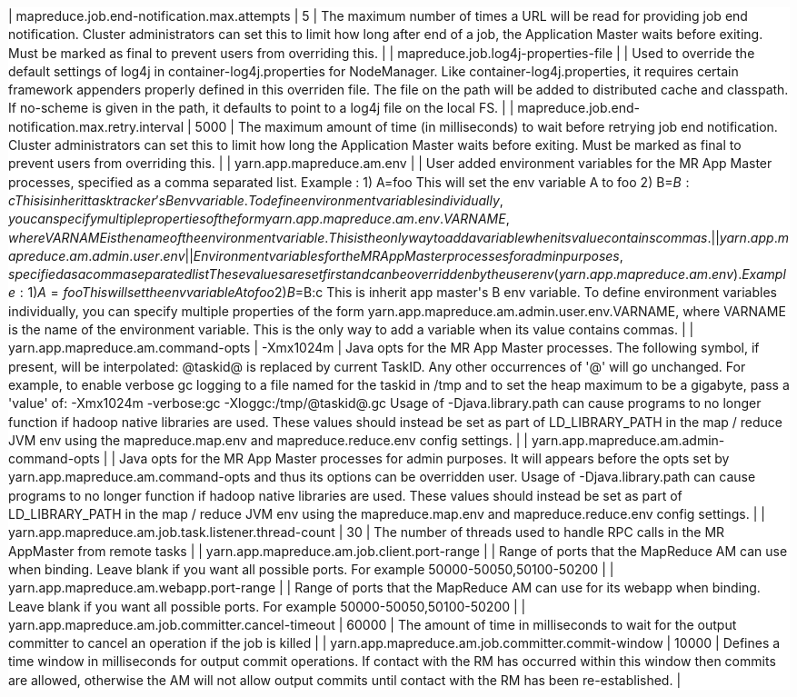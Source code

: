 | mapreduce.job.end-notification.max.attempts                  | 5                                                            | The maximum number of times a URL will be read for providing job end notification. Cluster administrators can set this to limit how long after end of a job, the Application Master waits before exiting. Must be marked as final to prevent users from overriding this. |
| mapreduce.job.log4j-properties-file                          |                                                              | Used to override the default settings of log4j in container-log4j.properties for NodeManager. Like container-log4j.properties, it requires certain framework appenders properly defined in this overriden file. The file on the path will be added to distributed cache and classpath. If no-scheme is given in the path, it defaults to point to a log4j file on the local FS. |
| mapreduce.job.end-notification.max.retry.interval            | 5000                                                         | The maximum amount of time (in milliseconds) to wait before retrying job end notification. Cluster administrators can set this to limit how long the Application Master waits before exiting. Must be marked as final to prevent users from overriding this. |
| yarn.app.mapreduce.am.env                                    |                                                              | User added environment variables for the MR App Master processes, specified as a comma separated list. Example : 1) A=foo This will set the env variable A to foo 2) B=$B:c This is inherit tasktracker's B env variable. To define environment variables individually, you can specify multiple properties of the form yarn.app.mapreduce.am.env.VARNAME, where VARNAME is the name of the environment variable. This is the only way to add a variable when its value contains commas. |
| yarn.app.mapreduce.am.admin.user.env                         |                                                              | Environment variables for the MR App Master processes for admin purposes, specified as a comma separated list These values are set first and can be overridden by the user env (yarn.app.mapreduce.am.env). Example : 1) A=foo This will set the env variable A to foo 2) B=$B:c This is inherit app master's B env variable. To define environment variables individually, you can specify multiple properties of the form yarn.app.mapreduce.am.admin.user.env.VARNAME, where VARNAME is the name of the environment variable. This is the only way to add a variable when its value contains commas. |
| yarn.app.mapreduce.am.command-opts                           | -Xmx1024m                                                    | Java opts for the MR App Master processes. The following symbol, if present, will be interpolated: @taskid@ is replaced by current TaskID. Any other occurrences of '@' will go unchanged. For example, to enable verbose gc logging to a file named for the taskid in /tmp and to set the heap maximum to be a gigabyte, pass a 'value' of: -Xmx1024m -verbose:gc -Xloggc:/tmp/@taskid@.gc Usage of -Djava.library.path can cause programs to no longer function if hadoop native libraries are used. These values should instead be set as part of LD_LIBRARY_PATH in the map / reduce JVM env using the mapreduce.map.env and mapreduce.reduce.env config settings. |
| yarn.app.mapreduce.am.admin-command-opts                     |                                                              | Java opts for the MR App Master processes for admin purposes. It will appears before the opts set by yarn.app.mapreduce.am.command-opts and thus its options can be overridden user. Usage of -Djava.library.path can cause programs to no longer function if hadoop native libraries are used. These values should instead be set as part of LD_LIBRARY_PATH in the map / reduce JVM env using the mapreduce.map.env and mapreduce.reduce.env config settings. |
| yarn.app.mapreduce.am.job.task.listener.thread-count         | 30                                                           | The number of threads used to handle RPC calls in the MR AppMaster from remote tasks |
| yarn.app.mapreduce.am.job.client.port-range                  |                                                              | Range of ports that the MapReduce AM can use when binding. Leave blank if you want all possible ports. For example 50000-50050,50100-50200 |
| yarn.app.mapreduce.am.webapp.port-range                      |                                                              | Range of ports that the MapReduce AM can use for its webapp when binding. Leave blank if you want all possible ports. For example 50000-50050,50100-50200 |
| yarn.app.mapreduce.am.job.committer.cancel-timeout           | 60000                                                        | The amount of time in milliseconds to wait for the output committer to cancel an operation if the job is killed |
| yarn.app.mapreduce.am.job.committer.commit-window            | 10000                                                        | Defines a time window in milliseconds for output commit operations. If contact with the RM has occurred within this window then commits are allowed, otherwise the AM will not allow output commits until contact with the RM has been re-established. |